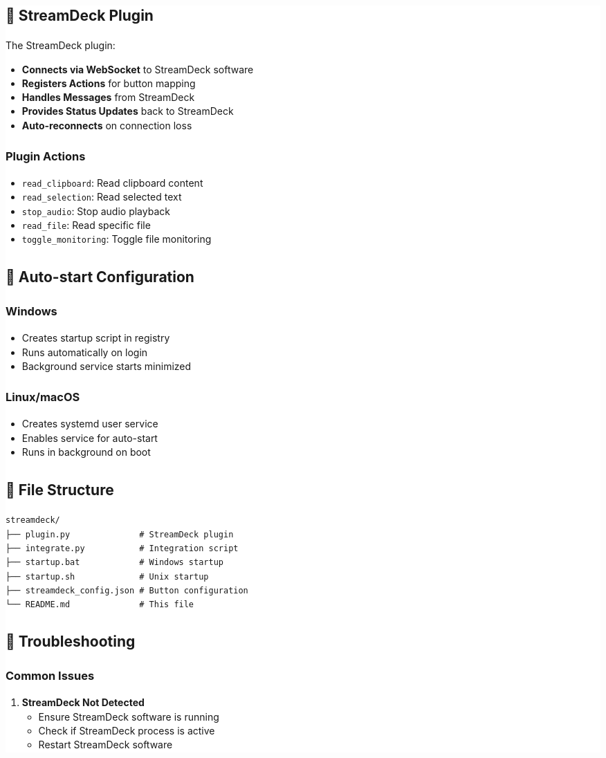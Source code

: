 ## 🔌 StreamDeck Plugin

The StreamDeck plugin:

- **Connects via WebSocket** to StreamDeck software
- **Registers Actions** for button mapping
- **Handles Messages** from StreamDeck
- **Provides Status Updates** back to StreamDeck
- **Auto-reconnects** on connection loss

### Plugin Actions

- `read_clipboard`: Read clipboard content
- `read_selection`: Read selected text
- `stop_audio`: Stop audio playback
- `read_file`: Read specific file
- `toggle_monitoring`: Toggle file monitoring

## 🚀 Auto-start Configuration

### Windows

- Creates startup script in registry
- Runs automatically on login
- Background service starts minimized

### Linux/macOS

- Creates systemd user service
- Enables service for auto-start
- Runs in background on boot

## 📁 File Structure

```
streamdeck/
├── plugin.py              # StreamDeck plugin
├── integrate.py           # Integration script
├── startup.bat            # Windows startup
├── startup.sh             # Unix startup
├── streamdeck_config.json # Button configuration
└── README.md              # This file
```

## 🐛 Troubleshooting

### Common Issues

1. **StreamDeck Not Detected**
   - Ensure StreamDeck software is running
   - Check if StreamDeck process is active
   - Restart StreamDeck software
